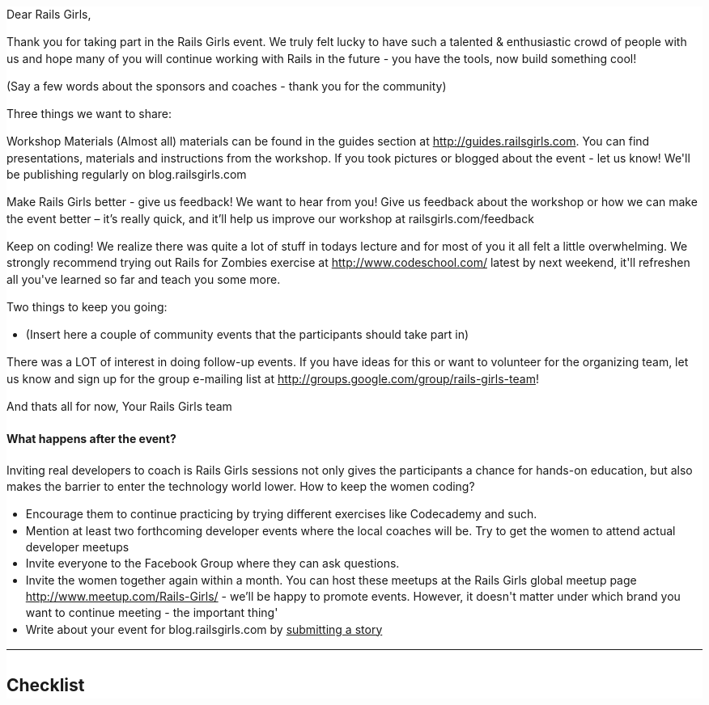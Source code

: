 Dear Rails Girls,

Thank you for taking part in the Rails Girls event. We truly felt lucky to have such a talented & enthusiastic crowd of people with us and hope many of you will continue working with Rails in the future - you have the tools, now build something cool!

(Say a few words about the sponsors and coaches - thank you for the community)

Three things we want to share:

Workshop Materials
(Almost all) materials can be found in the guides section at http://guides.railsgirls.com. You can find presentations, materials and instructions from the workshop. If you took pictures or blogged about the event - let us know! We'll be publishing regularly on blog.railsgirls.com

Make Rails Girls better - give us feedback!
We want to hear from you! Give us feedback about the workshop or how we can make the event better – it’s really quick, and it’ll help us improve our workshop at railsgirls.com/feedback

Keep on coding!
We realize there was quite a lot of stuff in todays lecture and for most of you it all felt a little overwhelming. We strongly recommend trying out Rails for Zombies exercise at http://www.codeschool.com/ latest by next weekend, it'll refreshen all you've learned so far and teach you some more.

Two things to keep you going:
- (Insert here a couple of community events that the participants should take part in)

There was a LOT of interest in doing follow-up events. If you have ideas for this or want to volunteer for the organizing team, let us know and sign up for the group e-mailing list at http://groups.google.com/group/rails-girls-team!

And thats all for now,
Your Rails Girls team





#### What happens after the event?

Inviting real developers to coach is Rails Girls sessions not only gives the participants a chance for hands-on education, but also makes the barrier to enter the technology world lower. How to keep the women coding?

* Encourage them to continue practicing by trying different exercises like Codecademy and such.
* Mention at least two forthcoming developer events where the local coaches will be. Try to get the women to attend actual developer meetups
* Invite everyone to the Facebook Group where they can ask questions.
* Invite the women together again within a month. You can host these meetups at the Rails Girls global meetup page <http://www.meetup.com/Rails-Girls/> - we’ll be happy to promote events. However, it doesn't matter under which brand you want to continue meeting - the important thing'
* Write about your event for blog.railsgirls.com by [submitting a story](http://blog.railsgirls.com/submit)



---

## Checklist

